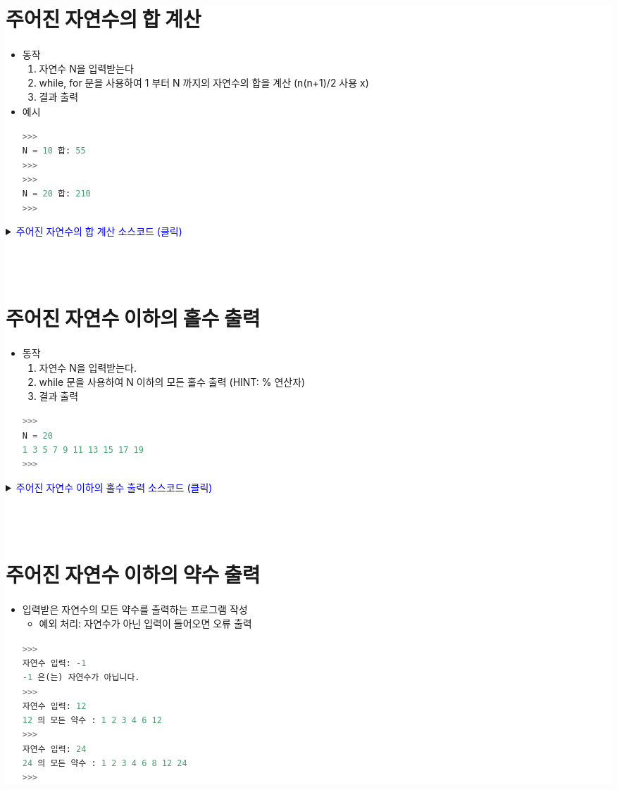 <h1>주어진 자연수의 합 계산</h1>

> 
- 동작
  1. 자연수 N을 입력받는다
  2. while, for 문을 사용하여 1 부터 N 까지의 자연수의 합을 계산 (n(n+1)/2 사용 x)
  3. 결과 출력
- 예시
  ```python
  >>>
  N = 10 합: 55 
  >>>
  >>>
  N = 20 합: 210 
  >>>
  ```
<details><summary><span style="color:blue">주어진 자연수의 합 계산 소스코드 (클릭)</span></summary></details>

<br><br>

<h1>주어진 자연수 이하의 홀수 출력</h1>

>
- 동작
  1. 자연수 N을 입력받는다.
  2. while 문을 사용하여 N 이하의 모든 홀수 출력 (HINT: % 연산자)
  3. 결과 출력
  ```python
  >>>
  N = 20
  1 3 5 7 9 11 13 15 17 19 
  >>>
  ```

<details><summary><span style="color:blue">주어진 자연수 이하의 홀수 출력 소스코드 (클릭)</span></summary></details>


<br><br>


<h1>주어진 자연수 이하의 약수 출력</h1>

>
- 입력받은 자연수의 모든 약수를 출력하는 프로그램 작성
  - 예외 처리: 자연수가 아닌 입력이 들어오면 오류 출력
  ```python
  >>>
  자연수 입력: -1
  -1 은(는) 자연수가 아닙니다.
  >>>
  자연수 입력: 12
  12 의 모든 약수 : 1 2 3 4 6 12
  >>>
  자연수 입력: 24
  24 의 모든 약수 : 1 2 3 4 6 8 12 24 
  >>>
  ```
